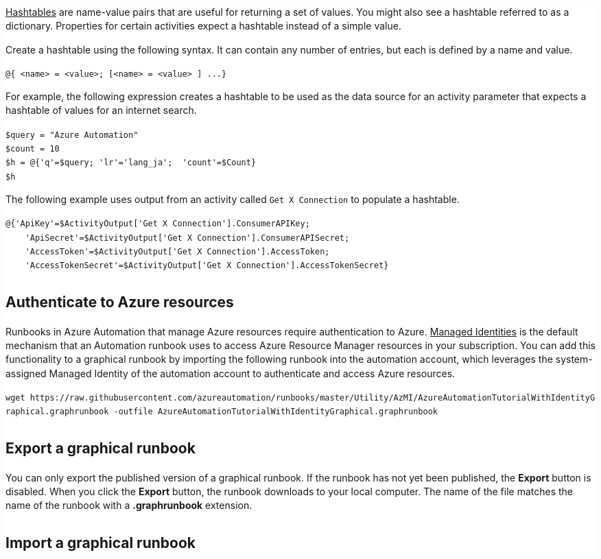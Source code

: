 [Hashtables](/powershell/module/microsoft.powershell.core/about/about_hash_tables) are name-value pairs that are useful for returning a set of values. You might also see a hashtable referred to as a dictionary. Properties for certain activities expect a hashtable instead of a simple value.

Create a hashtable using the following syntax. It can contain any number of entries, but each is defined by a name and value.

```powershell-interactive
@{ <name> = <value>; [<name> = <value> ] ...}
```

For example, the following expression creates a hashtable to be used as the data source for an activity parameter that expects a hashtable of values for an internet search.

```powershell-interactive
$query = "Azure Automation"
$count = 10
$h = @{'q'=$query; 'lr'='lang_ja';  'count'=$Count}
$h
```

The following example uses output from an activity called `Get X Connection` to populate a hashtable.

```powershell-interactive
@{'ApiKey'=$ActivityOutput['Get X Connection'].ConsumerAPIKey;
    'ApiSecret'=$ActivityOutput['Get X Connection'].ConsumerAPISecret;
    'AccessToken'=$ActivityOutput['Get X Connection'].AccessToken;
    'AccessTokenSecret'=$ActivityOutput['Get X Connection'].AccessTokenSecret}
```

## Authenticate to Azure resources

Runbooks in Azure Automation that manage Azure resources require authentication to Azure. [Managed Identities](enable-managed-identity-for-automation.md) is the default mechanism that an Automation runbook uses to access Azure Resource Manager resources in your subscription. You can add this functionality to a graphical runbook by importing the following runbook into the automation account, which leverages the system-assigned Managed Identity of the automation account to authenticate and access Azure resources.

```powershell-interactive
wget https://raw.githubusercontent.com/azureautomation/runbooks/master/Utility/AzMI/AzureAutomationTutorialWithIdentityGraphical.graphrunbook -outfile AzureAutomationTutorialWithIdentityGraphical.graphrunbook
```

## Export a graphical runbook

You can only export the published version of a graphical runbook. If the runbook has not yet been published, the **Export** button is disabled. When you click the **Export** button, the runbook downloads to your local computer. The name of the file matches the name of the runbook with a **.graphrunbook** extension.

## Import a graphical runbook
